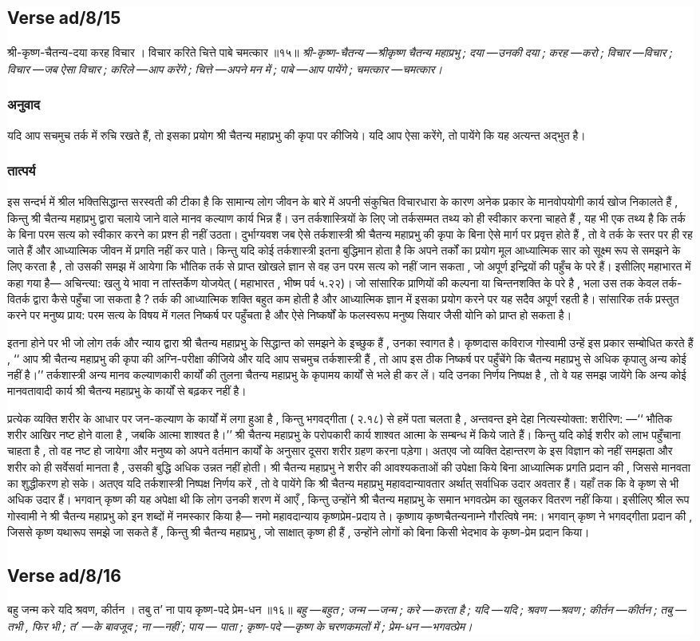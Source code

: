 
## Verse ad/8/15
श्री-कृष्ण-चैतन्य-दया करह विचार ।
विचार करिते चित्ते पाबे चमत्कार ॥१५॥
*श्री-कृष्ण-चैतन्य —श्रीकृष्ण चैतन्य महाप्रभु ; दया —उनकी दया ; करह —करो ; विचार —विचार ; विचार —जब ऐसा विचार ; करिले —आप करेंगे ; चित्ते —अपने मन में ; पाबे —आप पायेंगे ; चमत्कार —चमत्कार।*


### अनुवाद
यदि आप सचमुच तर्क में रुचि रखते हैं, तो इसका प्रयोग श्री चैतन्य महाप्रभु की कृपा पर कीजिये। यदि आप ऐसा करेंगे, तो पायेंगे कि यह अत्यन्त अद्भुत है।


### तात्पर्य
इस सन्दर्भ में श्रील भक्तिसिद्धान्त सरस्वती की टीका है कि सामान्य लोग जीवन के बारे में अपनी संकुचित विचारधारा के कारण अनेक प्रकार के मानवोपयोगी कार्य खोज निकालते हैं , किन्तु श्री चैतन्य महाप्रभु द्वारा चलाये जाने वाले मानव कल्याण कार्य भिन्न हैं। उन तर्कशास्त्रियों के लिए जो तर्कसम्मत तथ्य को ही स्वीकार करना चाहते हैं , यह भी एक तथ्य है कि तर्क के बिना परम सत्य को स्वीकार करने का प्रश्न ही नहीं उठता। दुर्भाग्यवश जब ऐसे तर्कशास्त्री श्री चैतन्य महाप्रभु की कृपा के बिना ऐसे मार्ग पर प्रवृत्त होते हैं , तो वे तर्क के स्तर पर ही रह जाते हैं और आध्यात्मिक जीवन में प्रगति नहीं कर पाते। किन्तु यदि कोई तर्कशास्त्री इतना बुद्धिमान होता है कि अपने तर्कों का प्रयोग मूल आध्यात्मिक सार को सूक्ष्म रूप से समझने के लिए करता है , तो उसकी समझ में आयेगा कि भौतिक तर्क से प्राप्त खोखले ज्ञान से वह उन परम सत्य को नहीं जान सकता , जो अपूर्ण इन्द्रियों की पहुँच के परे हैं। इसीलिए महाभारत में कहा गया है— अचिन्त्या: खलु ये भावा न तांस्तर्केण योजयेत् ( महाभारत , भीष्म पर्व ५.२२)। जो सांसारिक प्राणियों की कल्पना या चिन्तनशक्ति के परे है , भला उस तक केवल तर्क-वितर्क द्वारा कैसे पहुँचा जा सकता है ? तर्क की आध्यात्मिक शक्ति बहुत कम होती है और आध्यात्मिक ज्ञान में इसका प्रयोग करने पर यह सदैव अपूर्ण रहती है। सांसारिक तर्क प्रस्तुत करने पर मनुष्य प्राय: परम सत्य के विषय में गलत निष्कर्ष पर पहुँचता है और ऐसे निष्कर्षों के फलस्वरूप मनुष्य सियार जैसी योनि को प्राप्त हो सकता है।

इतना होने पर भी जो लोग तर्क और न्याय द्वारा श्री चैतन्य महाप्रभु के सिद्धान्त को समझने के इच्छुक हैं , उनका स्वागत है। कृष्णदास कविराज गोस्वामी उन्हें इस प्रकार सम्बोधित करते हैं , ‘‘ आप श्री चैतन्य महाप्रभु की कृपा की अग्नि-परीक्षा कीजिये और यदि आप सचमुच तर्कशास्त्री हैं , तो आप इस ठीक निष्कर्ष पर पहुँचेंगे कि चैतन्य महाप्रभु से अधिक कृपालु अन्य कोई नहीं है।’’ तर्कशास्त्री अन्य मानव कल्याणकारी कार्यों की तुलना चैतन्य महाप्रभु के कृपामय कार्यों से भले ही कर लें। यदि उनका निर्णय निष्पक्ष है , तो वे यह समझ जायेंगे कि अन्य कोई मानवतावादी कार्य श्री चैतन्य महाप्रभु के कार्यों से बढ़कर नहीं है।

प्रत्येक व्यक्ति शरीर के आधार पर जन-कल्याण के कार्यों में लगा हुआ है , किन्तु भगवद्गीता ( २.१८) से हमें पता चलता है , अन्तवन्त इमे देहा नित्यस्योक्ता: शरीरिण: —‘‘ भौतिक शरीर आखिर नष्ट होने वाला है , जबकि आत्मा शाश्वत है।’’ श्री चैतन्य महाप्रभु के परोपकारी कार्य शाश्वत आत्मा के सम्बन्ध में किये जाते हैं। किन्तु यदि कोई शरीर को लाभ पहुँचाना चाहता है , तो वह नष्ट हो जायेगा और मनुष्य को अपने वर्तमान कार्यों के अनुसार दूसरा शरीर ग्रहण करना पड़ेगा। अतएव जो व्यक्ति देहान्तरण के इस विज्ञान को नहीं समझता और शरीर को ही सर्वेसर्वा मानता है , उसकी बुद्धि अधिक उन्नत नहीं होती। श्री चैतन्य महाप्रभु ने शरीर की आवश्यकताओं की उपेक्षा किये बिना आध्यात्मिक प्रगति प्रदान की , जिससे मानवता का शुद्धीकरण हो सके। अतएव यदि तर्कशास्त्री निष्पक्ष निर्णय करें , तो वे पायेंगे कि श्री चैतन्य महाप्रभु महावदान्यावतार अर्थात् सर्वाधिक उदार अवतार हैं। यहाँ तक कि वे कृष्ण से भी अधिक उदार हैं। भगवान् कृष्ण की यह अपेक्षा थी कि लोग उनकी शरण में आएँ , किन्तु उन्होंने श्री चैतन्य महाप्रभु के समान भगवत्प्रेम का खुलकर वितरण नहीं किया। इसीलिए श्रील रूप गोस्वामी ने श्री चैतन्य महाप्रभु को इन शब्दों में नमस्कार किया है— नमो महावदान्याय कृष्णप्रेम-प्रदाय ते। कृष्णाय कृष्णचैतन्यनाम्ने गौरत्विषे नम:। भगवान् कृष्ण ने भगवद्गीता प्रदान की , जिससे कृष्ण यथारूप समझे जा सकते हैं , किन्तु श्री चैतन्य महाप्रभु , जो साक्षात् कृष्ण ही हैं , उन्होंने लोगों को बिना किसी भेदभाव के कृष्ण-प्रेम प्रदान किया।


## Verse ad/8/16
बहु जन्म करे यदि श्रवण, कीर्तन ।
तबु त’ ना पाय कृष्ण-पदे प्रेम-धन ॥१६॥
*बहु —बहुत ; जन्म —जन्म ; करे —करता है ; यदि —यदि ; श्रवण —श्रवण ; कीर्तन —कीर्तन ; तबु —तभी , फिर भी ; त’ —के बावजूद ; ना —नहीं ; पाय — पाता ; कृष्ण-पदे —कृष्ण के चरणकमलों में ; प्रेम-धन —भगवत्प्रेम।*
